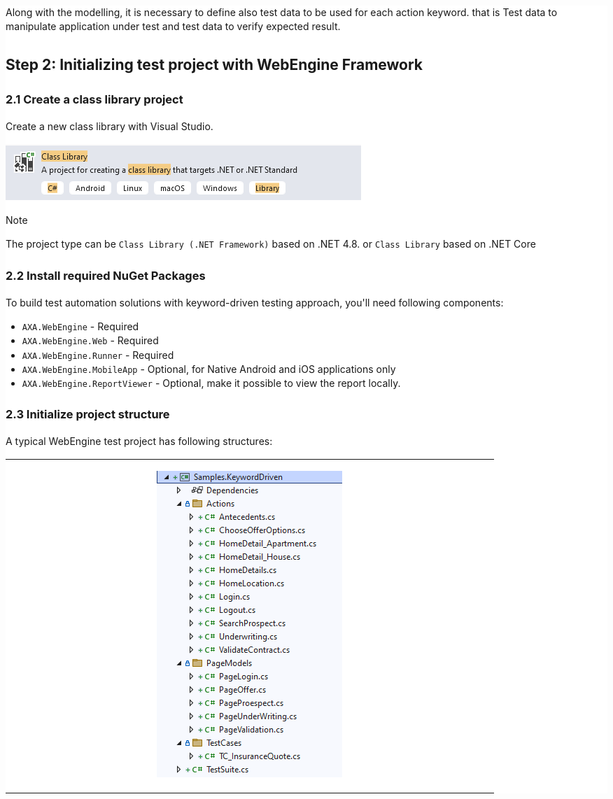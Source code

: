 Along with the modelling, it is necessary to define also test data to be used for each action keyword. that is Test data to manipulate application under test and test data to verify expected result.

## Step 2: Initializing test project with WebEngine Framework
### 2.1 Create a class library project
Create a new class library with Visual Studio.

![Kd Classlibrary](../images/kd-classlibrary.png)

> [!NOTE]
> The project type can be `Class Library (.NET Framework)` based on .NET 4.8. or `Class Library` based on .NET Core

### 2.2 Install required NuGet Packages
To build test automation solutions with keyword-driven testing approach, you'll need following components:
* `AXA.WebEngine` - Required
* `AXA.WebEngine.Web` - Required
* `AXA.WebEngine.Runner` - Required
* `AXA.WebEngine.MobileApp` - Optional, for Native Android and iOS applications only
* `AXA.WebEngine.ReportViewer` - Optional, make it possible to view the report locally.

### 2.3 Initialize project structure
A typical WebEngine test project has following structures:
<table>
<tr>
<td width="40%" style="text-align:center">

![Project Structure](../images/tc-projectstructure.png)
